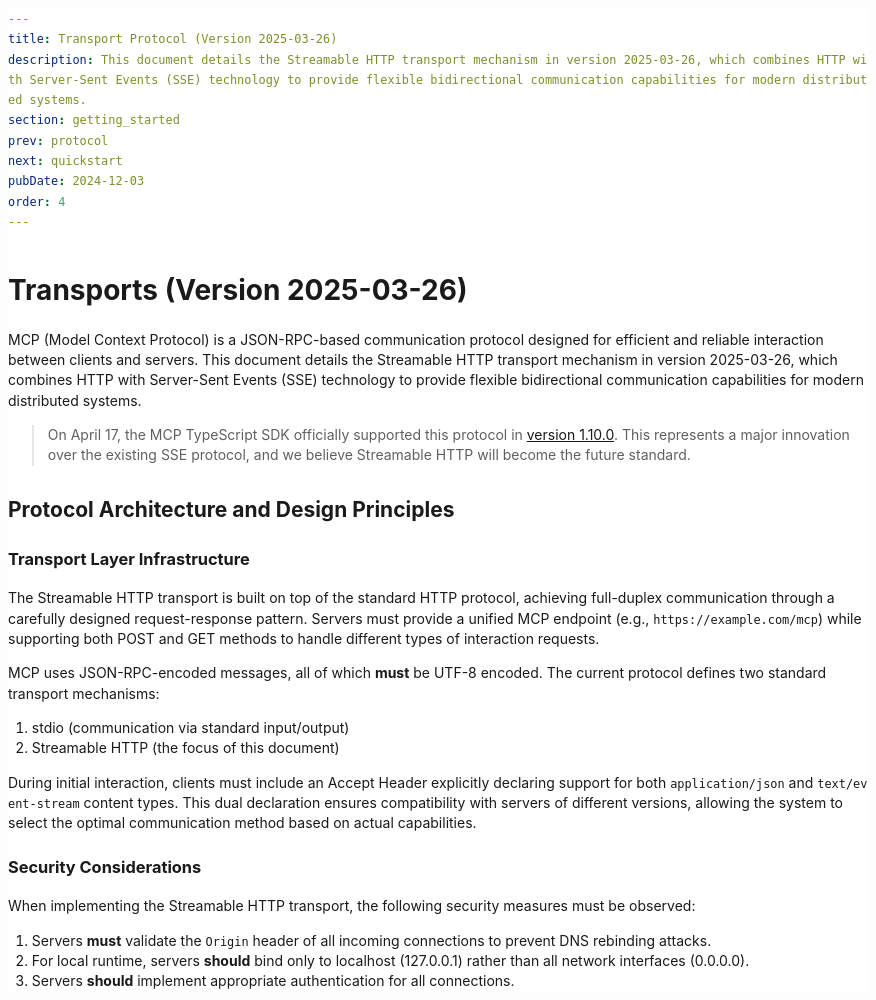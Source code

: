 ```yaml
---
title: Transport Protocol (Version 2025-03-26)
description: This document details the Streamable HTTP transport mechanism in version 2025-03-26, which combines HTTP with Server-Sent Events (SSE) technology to provide flexible bidirectional communication capabilities for modern distributed systems.
section: getting_started
prev: protocol
next: quickstart
pubDate: 2024-12-03
order: 4
---
```


# Transports (Version 2025-03-26)

MCP (Model Context Protocol) is a JSON-RPC-based communication protocol designed for efficient and reliable interaction between clients and servers. This document details the Streamable HTTP transport mechanism in version 2025-03-26, which combines HTTP with Server-Sent Events (SSE) technology to provide flexible bidirectional communication capabilities for modern distributed systems.

> On April 17, the MCP TypeScript SDK officially supported this protocol in [version 1.10.0](https://github.com/modelcontextprotocol/typescript-sdk/releases/tag/1.10.0). This represents a major innovation over the existing SSE protocol, and we believe Streamable HTTP will become the future standard.

## Protocol Architecture and Design Principles

### Transport Layer Infrastructure

The Streamable HTTP transport is built on top of the standard HTTP protocol, achieving full-duplex communication through a carefully designed request-response pattern. Servers must provide a unified MCP endpoint (e.g., `https://example.com/mcp`) while supporting both POST and GET methods to handle different types of interaction requests.

MCP uses JSON-RPC-encoded messages, all of which **must** be UTF-8 encoded. The current protocol defines two standard transport mechanisms:

1. stdio (communication via standard input/output)
2. Streamable HTTP (the focus of this document)

During initial interaction, clients must include an Accept Header explicitly declaring support for both `application/json` and `text/event-stream` content types. This dual declaration ensures compatibility with servers of different versions, allowing the system to select the optimal communication method based on actual capabilities.

### Security Considerations

When implementing the Streamable HTTP transport, the following security measures must be observed:

1. Servers **must** validate the `Origin` header of all incoming connections to prevent DNS rebinding attacks.
2. For local runtime, servers **should** bind only to localhost (127.0.0.1) rather than all network interfaces (0.0.0.0).
3. Servers **should** implement appropriate authentication for all connections.
